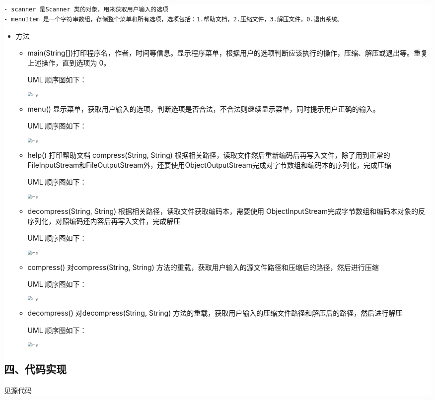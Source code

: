     - scanner 是Scanner 类的对象，用来获取用户输入的选项
    - menuItem 是一个字符串数组，存储整个菜单和所有选项，选项包括：1.帮助文档，2.压缩文件，3.解压文件，0.退出系统。

- 方法

    - main(String[])打印程序名，作者，时间等信息。显示程序菜单，根据用户的选项判断应该执行的操作，压缩、解压或退出等。重复上述操作，直到选项为  0。

      UML 顺序图如下：

      <img src="https://cdn.jsdelivr.net/gh/james-wangx/typora-images/2023/06/clip_image029.png" alt="img" style="zoom:50%; display :block; margin :0 auto;" />

    - menu() 显示菜单，获取用户输入的选项，判断选项是否合法，不合法则继续显示菜单，同时提示用户正确的输入。

      UML 顺序图如下：

      <img src="https://cdn.jsdelivr.net/gh/james-wangx/typora-images/2023/06/clip_image030.png" alt="img" style="zoom:50%; display :block; margin :0 auto;" />  

    - help() 打印帮助文档  compress(String, String) 根据相关路径，读取文件然后重新编码后再写入文件，除了用到正常的FileInputStream和FileOutputStream外，还要使用ObjectOutputStream完成对字节数组和编码本的序列化，完成压缩

      UML 顺序图如下：

      <img src="https://cdn.jsdelivr.net/gh/james-wangx/typora-images/2023/06/clip_image031.png" alt="img" style="zoom:50%; display :block; margin :0 auto;" />

    - decompress(String, String) 根据相关路径，读取文件获取编码本，需要使用 ObjectInputStream完成字节数组和编码本对象的反序列化，对照编码还内容后再写入文件，完成解压

      UML 顺序图如下：

      <img src="https://cdn.jsdelivr.net/gh/james-wangx/typora-images/2023/06/clip_image032.png" alt="img" style="zoom:50%; display :block; margin :0 auto;" />

    - compress() 对compress(String, String) 方法的重载，获取用户输入的源文件路径和压缩后的路径，然后进行压缩

      UML 顺序图如下：

      <img src="https://cdn.jsdelivr.net/gh/james-wangx/typora-images/2023/06/clip_image033.png" alt="img" style="zoom:50%; display :block; margin :0 auto;" />

    - decompress() 对decompress(String, String) 方法的重载，获取用户输入的压缩文件路径和解压后的路径，然后进行解压

      UML 顺序图如下：

      <img src="https://cdn.jsdelivr.net/gh/james-wangx/typora-images/2023/06/clip_image034.png" alt="img" style="zoom:50%; display :block; margin :0 auto;" />



## 四、代码实现

见源代码
